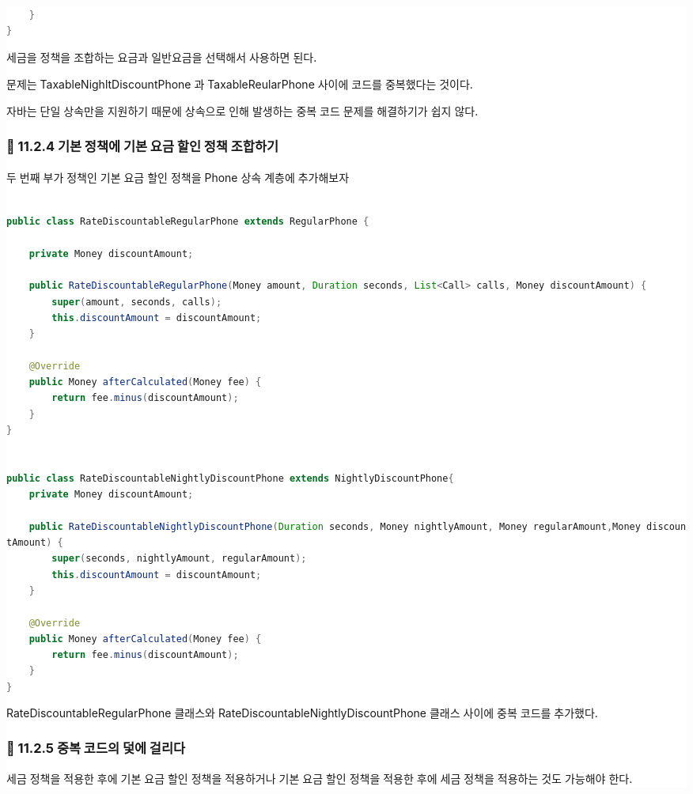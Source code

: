 ```java
    }
}
```
세금을 정책을 조합하는 요금과 일반요금을 선택해서 사용하면 된다.

문제는 TaxableNighltDiscountPhone 과 TaxableReularPhone 사이에 코드를 중복했다는 것이다.

자바는 단일 상속만을 지원하기 때문에 상속으로 인해 발생하는 중복 코드 문제를 해결하기가 쉽지 않다.

### 🔖 11.2.4 기본 정책에 기본 요금 할인 정책 조합하기

두 번째 부가 정책인 기본 요금 할인 정책을 Phone 상속 계층에 추가해보자

```java

public class RateDiscountableRegularPhone extends RegularPhone {

    private Money discountAmount;

    public RateDiscountableRegularPhone(Money amount, Duration seconds, List<Call> calls, Money discountAmount) {
        super(amount, seconds, calls);
        this.discountAmount = discountAmount;
    }

    @Override
    public Money afterCalculated(Money fee) {
        return fee.minus(discountAmount);
    }
}


public class RateDiscountableNightlyDiscountPhone extends NightlyDiscountPhone{
    private Money discountAmount;
    
    public RateDiscountableNightlyDiscountPhone(Duration seconds, Money nightlyAmount, Money regularAmount,Money discountAmount) {
        super(seconds, nightlyAmount, regularAmount);
        this.discountAmount = discountAmount;
    }

    @Override
    public Money afterCalculated(Money fee) {
        return fee.minus(discountAmount);
    }
}
```
RateDiscountableRegularPhone 클래스와 RateDiscountableNightlyDiscountPhone 클래스 사이에 중복 코드를 추가했다.

### 🔖 11.2.5 중복 코드의 덫에 걸리다

세금 정책을 적용한 후에 기본 요금 할인 정책을 적용하거나 기본 요금 할인 정책을 적용한 후에 세금 정책을 적용하는 것도 가능해야 한다.
